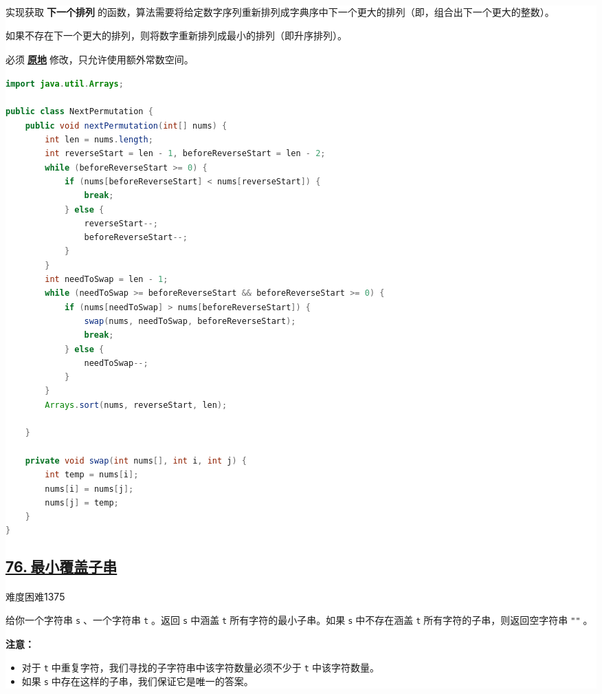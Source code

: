 实现获取 **下一个排列** 的函数，算法需要将给定数字序列重新排列成字典序中下一个更大的排列（即，组合出下一个更大的整数）。

如果不存在下一个更大的排列，则将数字重新排列成最小的排列（即升序排列）。

必须 **[原地](https://baike.baidu.com/item/%E5%8E%9F%E5%9C%B0%E7%AE%97%E6%B3%95)** 修改，只允许使用额外常数空间。

```java
import java.util.Arrays;

public class NextPermutation {
    public void nextPermutation(int[] nums) {
        int len = nums.length;
        int reverseStart = len - 1, beforeReverseStart = len - 2;
        while (beforeReverseStart >= 0) {
            if (nums[beforeReverseStart] < nums[reverseStart]) {
                break;
            } else {
                reverseStart--;
                beforeReverseStart--;
            }
        }
        int needToSwap = len - 1;
        while (needToSwap >= beforeReverseStart && beforeReverseStart >= 0) {
            if (nums[needToSwap] > nums[beforeReverseStart]) {
                swap(nums, needToSwap, beforeReverseStart);
                break;
            } else {
                needToSwap--;
            }
        }
        Arrays.sort(nums, reverseStart, len);

    }

    private void swap(int nums[], int i, int j) {
        int temp = nums[i];
        nums[i] = nums[j];
        nums[j] = temp;
    }
}
```

## **[76. 最小覆盖子串](https://leetcode-cn.com/problems/minimum-window-substring/)**

难度困难1375

给你一个字符串 `s` 、一个字符串 `t` 。返回 `s` 中涵盖 `t` 所有字符的最小子串。如果 `s` 中不存在涵盖 `t` 所有字符的子串，则返回空字符串 `""` 。

**注意：**

- 对于 `t` 中重复字符，我们寻找的子字符串中该字符数量必须不少于 `t` 中该字符数量。
- 如果 `s` 中存在这样的子串，我们保证它是唯一的答案。
